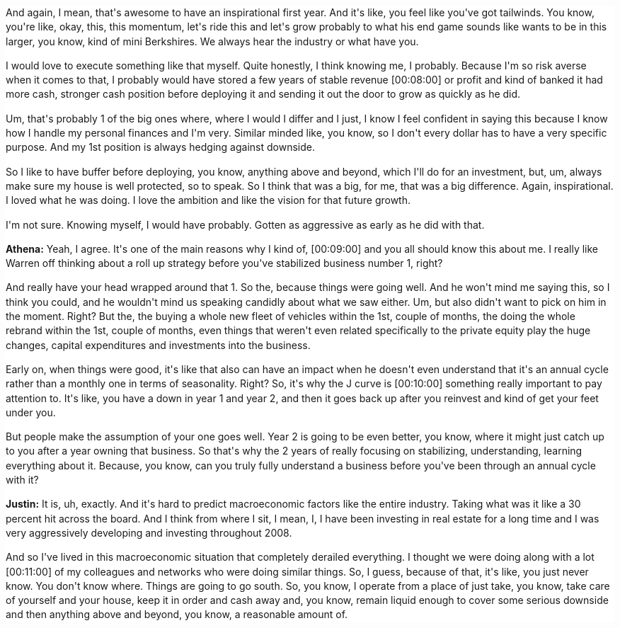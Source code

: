 And again, I mean, that's awesome to have an inspirational first year. And it's like, you feel like you've got tailwinds. You know, you're like, okay, this, this momentum, let's ride this and let's grow probably to what his end game sounds like wants to be in this larger, you know, kind of mini Berkshires. We always hear the industry or what have you.

I would love to execute something like that myself. Quite honestly, I think knowing me, I probably. Because I'm so risk averse when it comes to that, I probably would have stored a few years of stable revenue [00:08:00] or profit and kind of banked it had more cash, stronger cash position before deploying it and sending it out the door to grow as quickly as he did.

Um, that's probably 1 of the big ones where, where I would I differ and I just, I know I feel confident in saying this because I know how I handle my personal finances and I'm very. Similar minded like, you know, so I don't every dollar has to have a very specific purpose. And my 1st position is always hedging against downside.

So I like to have buffer before deploying, you know, anything above and beyond, which I'll do for an investment, but, um, always make sure my house is well protected, so to speak. So I think that was a big, for me, that was a big difference. Again, inspirational. I loved what he was doing. I love the ambition and like the vision for that future growth.

I'm not sure. Knowing myself, I would have probably. Gotten as aggressive as early as he did with that. 

**Athena:** Yeah, I agree. It's one of the main reasons why I kind of, [00:09:00] and you all should know this about me. I really like Warren off thinking about a roll up strategy before you've stabilized business number 1, right?

And really have your head wrapped around that 1. So the, because things were going well. And he won't mind me saying this, so I think you could, and he wouldn't mind us speaking candidly about what we saw either. Um, but also didn't want to pick on him in the moment. Right? But the, the buying a whole new fleet of vehicles within the 1st, couple of months, the doing the whole rebrand within the 1st, couple of months, even things that weren't even related specifically to the private equity play the huge changes, capital expenditures and investments into the business.

Early on, when things were good, it's like that also can have an impact when he doesn't even understand that it's an annual cycle rather than a monthly one in terms of seasonality. Right? So, it's why the J curve is [00:10:00] something really important to pay attention to. It's like, you have a down in year 1 and year 2, and then it goes back up after you reinvest and kind of get your feet under you.

But people make the assumption of your one goes well. Year 2 is going to be even better, you know, where it might just catch up to you after a year owning that business. So that's why the 2 years of really focusing on stabilizing, understanding, learning everything about it. Because, you know, can you truly fully understand a business before you've been through an annual cycle with it?

**Justin:** It is, uh, exactly. And it's hard to predict macroeconomic factors like the entire industry. Taking what was it like a 30 percent hit across the board. And I think from where I sit, I mean, I, I have been investing in real estate for a long time and I was very aggressively developing and investing throughout 2008.

And so I've lived in this macroeconomic situation that completely derailed everything. I thought we were doing along with a lot [00:11:00] of my colleagues and networks who were doing similar things. So, I guess, because of that, it's like, you just never know. You don't know where. Things are going to go south. So, you know, I operate from a place of just take, you know, take care of yourself and your house, keep it in order and cash away and, you know, remain liquid enough to cover some serious downside and then anything above and beyond, you know, a reasonable amount of.
